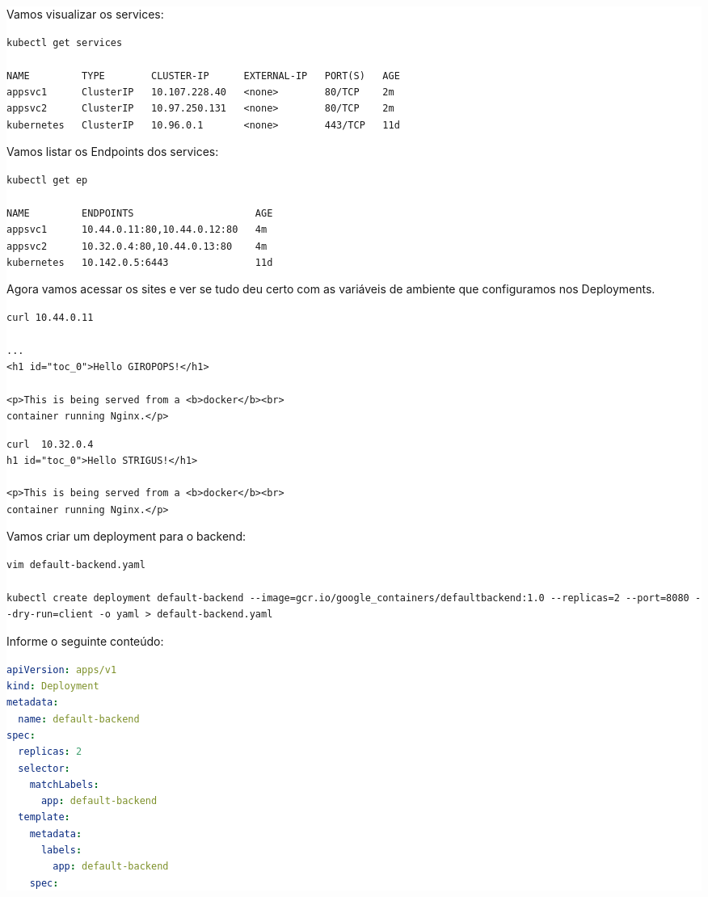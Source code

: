 Vamos visualizar os services:

```
kubectl get services

NAME         TYPE        CLUSTER-IP      EXTERNAL-IP   PORT(S)   AGE
appsvc1      ClusterIP   10.107.228.40   <none>        80/TCP    2m
appsvc2      ClusterIP   10.97.250.131   <none>        80/TCP    2m
kubernetes   ClusterIP   10.96.0.1       <none>        443/TCP   11d
```

Vamos listar os Endpoints dos services:

```
kubectl get ep

NAME         ENDPOINTS                     AGE
appsvc1      10.44.0.11:80,10.44.0.12:80   4m
appsvc2      10.32.0.4:80,10.44.0.13:80    4m
kubernetes   10.142.0.5:6443               11d
```

Agora vamos acessar os sites e ver se tudo deu certo com as variáveis de ambiente que  configuramos nos Deployments.

```
curl 10.44.0.11

...
<h1 id="toc_0">Hello GIROPOPS!</h1>

<p>This is being served from a <b>docker</b><br>
container running Nginx.</p>
```

```
curl  10.32.0.4
h1 id="toc_0">Hello STRIGUS!</h1>

<p>This is being served from a <b>docker</b><br>
container running Nginx.</p>
```

Vamos criar um deployment para o backend:

```
vim default-backend.yaml

kubectl create deployment default-backend --image=gcr.io/google_containers/defaultbackend:1.0 --replicas=2 --port=8080 --dry-run=client -o yaml > default-backend.yaml

```

Informe o seguinte conteúdo:

```yaml
apiVersion: apps/v1
kind: Deployment
metadata:
  name: default-backend
spec:
  replicas: 2
  selector:
    matchLabels:
      app: default-backend
  template:
    metadata:
      labels:
        app: default-backend
    spec:
```